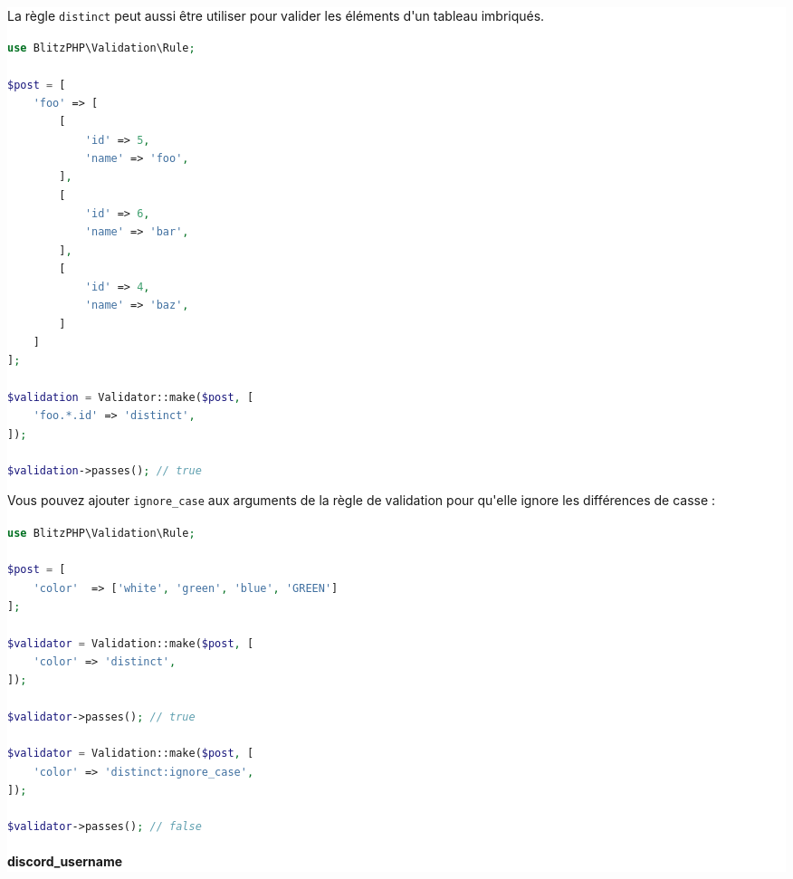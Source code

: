 La règle `distinct` peut aussi être utiliser pour valider les éléments d'un tableau imbriqués.

```php
use BlitzPHP\Validation\Rule;

$post = [
    'foo' => [
        [
            'id' => 5,
            'name' => 'foo',
        ],
        [
            'id' => 6,
            'name' => 'bar',
        ],
        [
            'id' => 4,
            'name' => 'baz',
        ]
    ]
];

$validation = Validator::make($post, [
    'foo.*.id' => 'distinct',
]);

$validation->passes(); // true
```

Vous pouvez ajouter `ignore_case` aux arguments de la règle de validation pour qu'elle ignore les différences de casse :

```php
use BlitzPHP\Validation\Rule;

$post = [
    'color'  => ['white', 'green', 'blue', 'GREEN']
];

$validator = Validation::make($post, [
    'color' => 'distinct',
]);

$validator->passes(); // true

$validator = Validation::make($post, [
    'color' => 'distinct:ignore_case',
]);

$validator->passes(); // false
```

<a name="regle-discord-username"></a>
#### discord_username

